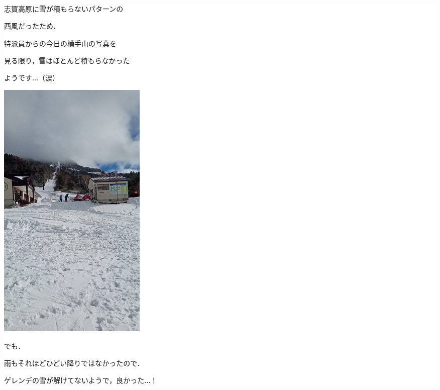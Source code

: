 
志賀高原に雪が積もらないパターンの


西風だったため．


特派員からの今日の横手山の写真を


見る限り，雪はほとんど積もらなかった


ようです…（涙）




![aa51d00ca812c7edf3de983d8440dcd9.jpg](images/aa51d00ca812c7edf3de983d8440dcd9.jpg)







でも．


雨もそれほどひどい降りではなかったので．


ゲレンデの雪が解けてないようで，良かった…！



